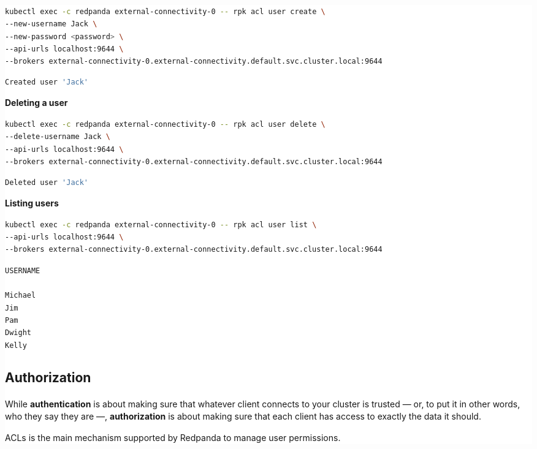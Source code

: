   </tab>

  <tab id="Kubernetes">

```bash
kubectl exec -c redpanda external-connectivity-0 -- rpk acl user create \
--new-username Jack \
--new-password <password> \
--api-urls localhost:9644 \ 
--brokers external-connectivity-0.external-connectivity.default.svc.cluster.local:9644
```

```bash 
Created user 'Jack'
```

**Deleting a user**

```bash
kubectl exec -c redpanda external-connectivity-0 -- rpk acl user delete \
--delete-username Jack \
--api-urls localhost:9644 \ 
--brokers external-connectivity-0.external-connectivity.default.svc.cluster.local:9644
```

```bash
Deleted user 'Jack'
```

**Listing users**

```bash
kubectl exec -c redpanda external-connectivity-0 -- rpk acl user list \
--api-urls localhost:9644 \ 
--brokers external-connectivity-0.external-connectivity.default.svc.cluster.local:9644
```

```bash
USERNAME                        
                                
Michael                         
Jim                             
Pam                             
Dwight                          
Kelly
```

  </tab>

</tabs>



## Authorization

While **authentication** is about making sure that whatever client connects to your cluster is trusted — or, to put it in other words, who they say they are —, **authorization** is about making sure that each client has access to exactly the data it should.

ACLs is the main mechanism supported by Redpanda to manage user permissions.
